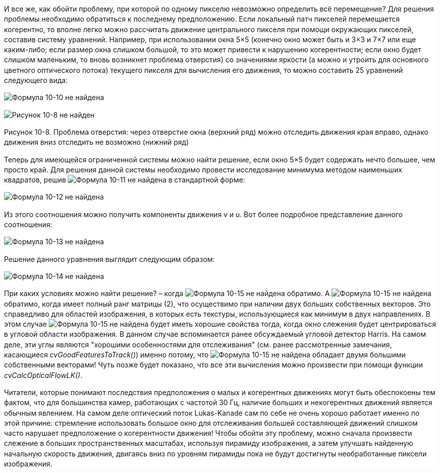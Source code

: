 И все же, как обойти проблему, при которой по одному пикселю невозможно определить всё перемещение? Для решения проблемы необходимо обратиться к последнему предположению. Если локальный патч пикселей перемещается когерентно, то вполне легко можно рассчитать движение центрального пикселя при помощи окружающих пикселей, составив систему уравнений. Например, при использовании окна 5×5 (конечно окно может быть и 3×3 и 7×7 или еще каким-либо; если размер окна слишком большой, то это может привести к нарушению когерентности; если окно будет слишком маленьким, то вновь возникнет проблема отверстия) со значениями яркости (а можно и утроить для основного цветного оптического потока) текущего пикселя для вычисления его движения, то можно составить 25 уравнений следующего вида:

![Формула 10-10 не найдена](Images/Frml_10_10.jpg)

![Рисунок 10-8 не найден](Images/Pic_10_8.jpg)

Рисунок 10-8. Проблема отверстия: через отверстие окна (верхний ряд) можно отследить движения края вправо, однако движения вниз отследить не возможно (нижний ряд)

Теперь для имеющейся ограниченной системы можно найти решение, если окно 5×5 будет содержать нечто большее, чем просто край. Для решения данной системы необходимо провести исследование минимума методом наименьших квадратов, решив ![Формула 10-11 не найдена](Images/Frml_10_11.jpg) в стандартной форме:

![Формула 10-12 не найдена](Images/Frml_10_12.jpg)

Из этого соотношения можно получить компоненты движения v и u. Вот более подробное представление данного соотношения:

![Формула 10-13 не найдена](Images/Frml_10_13.jpg)

Решение данного уравнения выглядит следующим образом:

![Формула 10-14 не найдена](Images/Frml_10_14.jpg)

При каких условиях можно найти решение? – когда ![Формула 10-15 не найдена](Images/Frml_10_15.jpg) обратимо. А ![Формула 10-15 не найдена](Images/Frml_10_15.jpg) обратимо, когда имеет полный ранг матрицы (2), что осуществимо при наличии двух больших собственных векторов. Это справедливо для областей изображения, в которых есть текстуры, использующиеся как минимум в двух направлениях. В этом случае ![Формула 10-15 не найдена](Images/Frml_10_15.jpg) будет иметь хорошие свойства тогда, когда окно слежения будет центрироваться в угловой области изображения. В данном случае вспоминается ранее обсуждаемый угловой детектор Harris. На самом деле, эти углы являются "хорошими особенностями для отслеживания" (см. ранее рассмотренные замечания, касающиеся *cvGoodFeaturesToTrack()*) именно потому, что ![Формула 10-15 не найдена](Images/Frml_10_15.jpg) обладает двумя большими собственными векторами! Чуть позже будет показано, что все эти вычисления можно произвести при помощи функции *cvCalcOpticalFlowLK()*.

Читатели, которые понимают последствия предположения о малых и когерентных движениях могут быть обеспокоены тем фактом, что для большинства камер, работающих с частотой 30 Гц, наличие больших и некогерентных движений является обычным явлением. На самом деле оптический поток Lukas-Kanade сам по себе не очень хорошо работает именно по этой причине: стремление использовать большое окно для отслеживания большей составляющей движений слишком часто нарушает предположение о когерентности движения! Чтобы обойти эту проблему, можно сначала произвести слежение в больших пространственных масштабах, используя пирамиду изображения, а затем улучшать найденную начальную скорость движения, двигаясь вниз по уровням пирамиды пока не будут достигнуты необработанные пиксели изображения.
